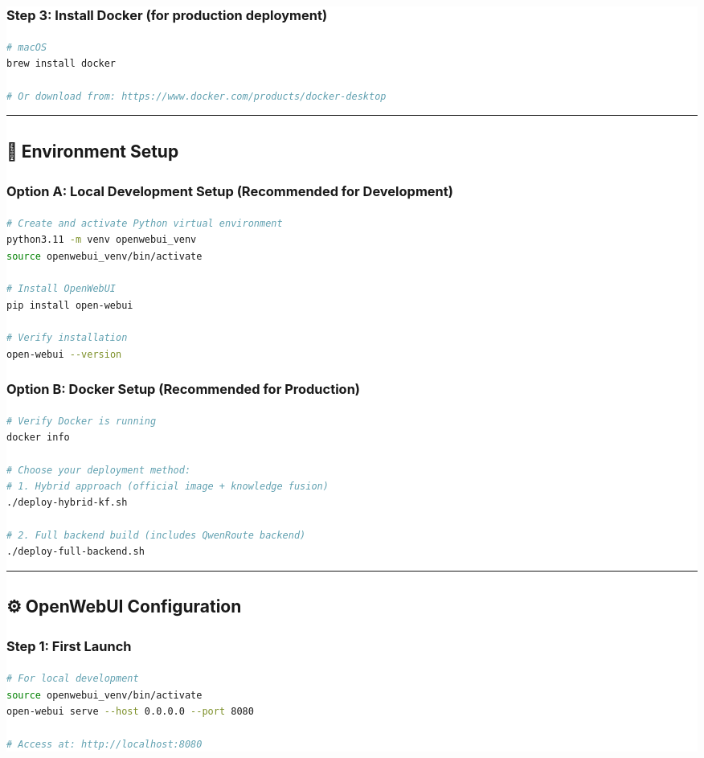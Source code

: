 ### Step 3: Install Docker (for production deployment)
```bash
# macOS
brew install docker

# Or download from: https://www.docker.com/products/docker-desktop
```

---

## 🔧 Environment Setup

### Option A: Local Development Setup (Recommended for Development)

```bash
# Create and activate Python virtual environment
python3.11 -m venv openwebui_venv
source openwebui_venv/bin/activate

# Install OpenWebUI
pip install open-webui

# Verify installation
open-webui --version
```

### Option B: Docker Setup (Recommended for Production)

```bash
# Verify Docker is running
docker info

# Choose your deployment method:
# 1. Hybrid approach (official image + knowledge fusion)
./deploy-hybrid-kf.sh

# 2. Full backend build (includes QwenRoute backend)
./deploy-full-backend.sh
```

---

## ⚙️ OpenWebUI Configuration

### Step 1: First Launch
```bash
# For local development
source openwebui_venv/bin/activate
open-webui serve --host 0.0.0.0 --port 8080

# Access at: http://localhost:8080
```

